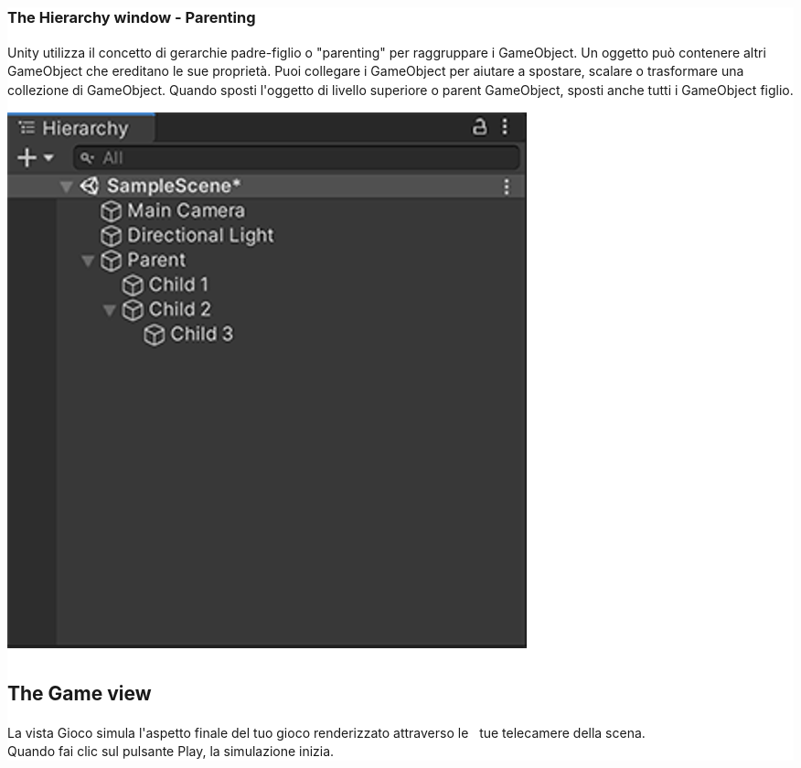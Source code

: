 ### The Hierarchy window - Parenting
Unity utilizza il concetto di gerarchie padre-figlio o "parenting" per raggruppare i GameObject. Un oggetto può contenere altri GameObject che ereditano le sue proprietà. Puoi collegare i GameObject per aiutare a spostare, scalare o trasformare una collezione di GameObject. Quando sposti l'oggetto di livello superiore o parent GameObject, sposti anche tutti i GameObject figlio.

![Parenting](..\assets\img\postUnity\parenting.png)

## The Game view
La vista Gioco simula l'aspetto finale del tuo gioco renderizzato attraverso le   tue telecamere della scena. Quando fai clic sul pulsante Play, la simulazione inizia.